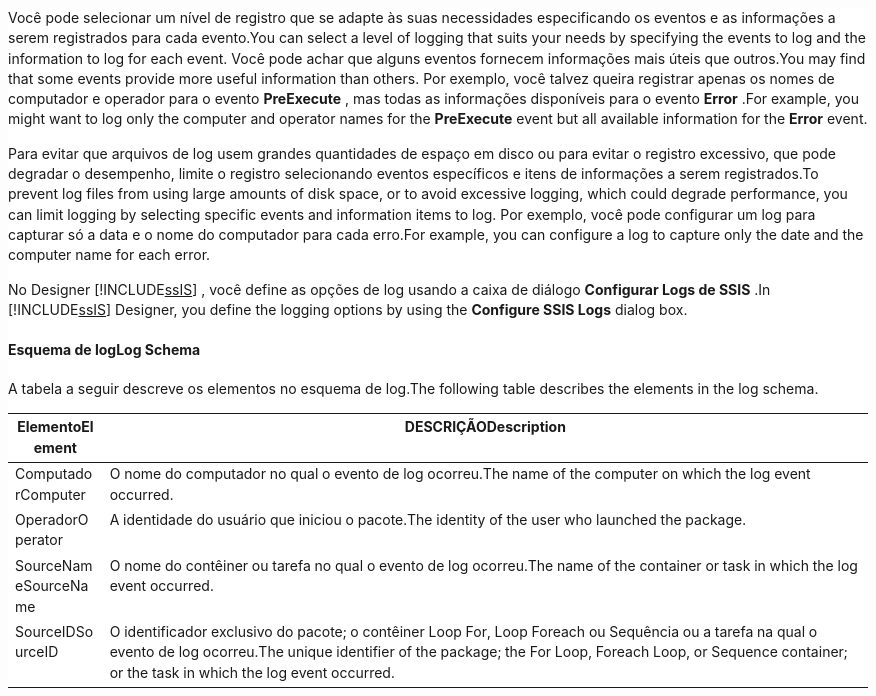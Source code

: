  <span data-ttu-id="7f098-171">Você pode selecionar um nível de registro que se adapte às suas necessidades especificando os eventos e as informações a serem registrados para cada evento.</span><span class="sxs-lookup"><span data-stu-id="7f098-171">You can select a level of logging that suits your needs by specifying the events to log and the information to log for each event.</span></span> <span data-ttu-id="7f098-172">Você pode achar que alguns eventos fornecem informações mais úteis que outros.</span><span class="sxs-lookup"><span data-stu-id="7f098-172">You may find that some events provide more useful information than others.</span></span> <span data-ttu-id="7f098-173">Por exemplo, você talvez queira registrar apenas os nomes de computador e operador para o evento **PreExecute** , mas todas as informações disponíveis para o evento **Error** .</span><span class="sxs-lookup"><span data-stu-id="7f098-173">For example, you might want to log only the computer and operator names for the **PreExecute** event but all available information for the **Error** event.</span></span>  
  
 <span data-ttu-id="7f098-174">Para evitar que arquivos de log usem grandes quantidades de espaço em disco ou para evitar o registro excessivo, que pode degradar o desempenho, limite o registro selecionando eventos específicos e itens de informações a serem registrados.</span><span class="sxs-lookup"><span data-stu-id="7f098-174">To prevent log files from using large amounts of disk space, or to avoid excessive logging, which could degrade performance, you can limit logging by selecting specific events and information items to log.</span></span> <span data-ttu-id="7f098-175">Por exemplo, você pode configurar um log para capturar só a data e o nome do computador para cada erro.</span><span class="sxs-lookup"><span data-stu-id="7f098-175">For example, you can configure a log to capture only the date and the computer name for each error.</span></span>  
  
 <span data-ttu-id="7f098-176">No Designer [!INCLUDE[ssIS](../../includes/ssis-md.md)] , você define as opções de log usando a caixa de diálogo **Configurar Logs de SSIS** .</span><span class="sxs-lookup"><span data-stu-id="7f098-176">In [!INCLUDE[ssIS](../../includes/ssis-md.md)] Designer, you define the logging options by using the **Configure SSIS Logs** dialog box.</span></span>  
  
#### <a name="log-schema"></a><span data-ttu-id="7f098-177">Esquema de log</span><span class="sxs-lookup"><span data-stu-id="7f098-177">Log Schema</span></span>  
 <span data-ttu-id="7f098-178">A tabela a seguir descreve os elementos no esquema de log.</span><span class="sxs-lookup"><span data-stu-id="7f098-178">The following table describes the elements in the log schema.</span></span>  
  
|<span data-ttu-id="7f098-179">Elemento</span><span class="sxs-lookup"><span data-stu-id="7f098-179">Element</span></span>|<span data-ttu-id="7f098-180">DESCRIÇÃO</span><span class="sxs-lookup"><span data-stu-id="7f098-180">Description</span></span>|  
|-------------|-----------------|  
|<span data-ttu-id="7f098-181">Computador</span><span class="sxs-lookup"><span data-stu-id="7f098-181">Computer</span></span>|<span data-ttu-id="7f098-182">O nome do computador no qual o evento de log ocorreu.</span><span class="sxs-lookup"><span data-stu-id="7f098-182">The name of the computer on which the log event occurred.</span></span>|  
|<span data-ttu-id="7f098-183">Operador</span><span class="sxs-lookup"><span data-stu-id="7f098-183">Operator</span></span>|<span data-ttu-id="7f098-184">A identidade do usuário que iniciou o pacote.</span><span class="sxs-lookup"><span data-stu-id="7f098-184">The identity of the user who launched the package.</span></span>|  
|<span data-ttu-id="7f098-185">SourceName</span><span class="sxs-lookup"><span data-stu-id="7f098-185">SourceName</span></span>|<span data-ttu-id="7f098-186">O nome do contêiner ou tarefa no qual o evento de log ocorreu.</span><span class="sxs-lookup"><span data-stu-id="7f098-186">The name of the container or task in which the log event occurred.</span></span>|  
|<span data-ttu-id="7f098-187">SourceID</span><span class="sxs-lookup"><span data-stu-id="7f098-187">SourceID</span></span>|<span data-ttu-id="7f098-188">O identificador exclusivo do pacote; o contêiner Loop For, Loop Foreach ou Sequência ou a tarefa na qual o evento de log ocorreu.</span><span class="sxs-lookup"><span data-stu-id="7f098-188">The unique identifier of the package; the For Loop, Foreach Loop, or Sequence container; or the task in which the log event occurred.</span></span>|  